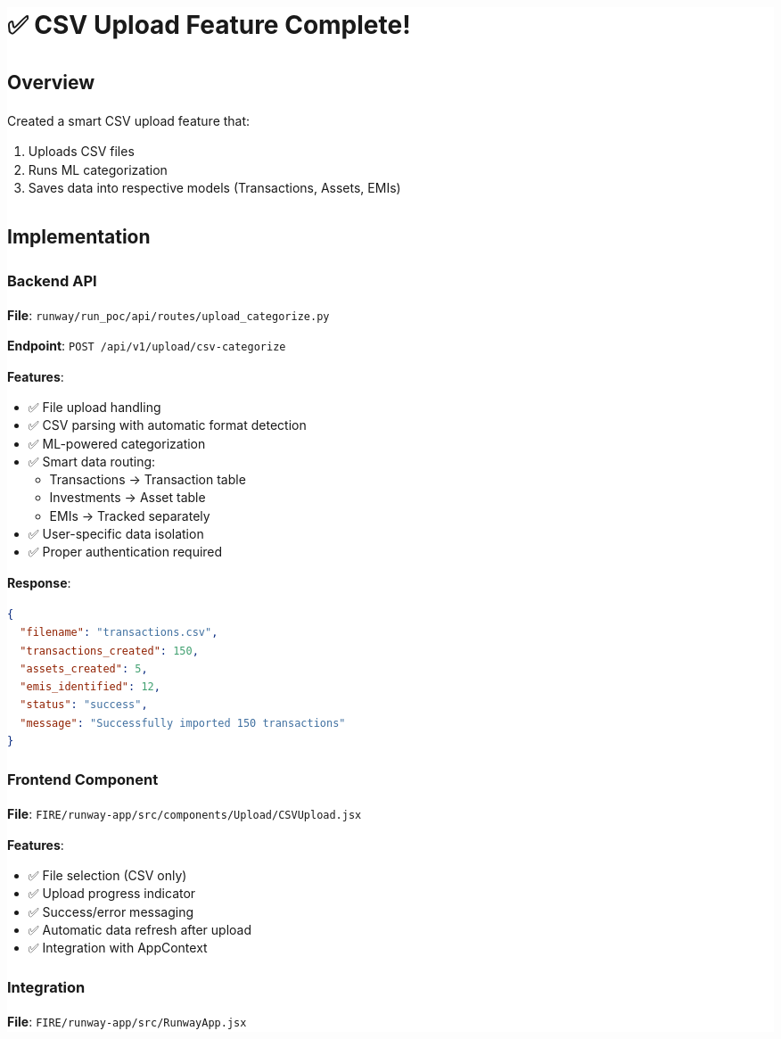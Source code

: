 # ✅ CSV Upload Feature Complete!

## Overview

Created a smart CSV upload feature that:
1. Uploads CSV files
2. Runs ML categorization
3. Saves data into respective models (Transactions, Assets, EMIs)

## Implementation

### Backend API
**File**: `runway/run_poc/api/routes/upload_categorize.py`

**Endpoint**: `POST /api/v1/upload/csv-categorize`

**Features**:
- ✅ File upload handling
- ✅ CSV parsing with automatic format detection
- ✅ ML-powered categorization
- ✅ Smart data routing:
  - Transactions → Transaction table
  - Investments → Asset table
  - EMIs → Tracked separately
- ✅ User-specific data isolation
- ✅ Proper authentication required

**Response**:
```json
{
  "filename": "transactions.csv",
  "transactions_created": 150,
  "assets_created": 5,
  "emis_identified": 12,
  "status": "success",
  "message": "Successfully imported 150 transactions"
}
```

### Frontend Component
**File**: `FIRE/runway-app/src/components/Upload/CSVUpload.jsx`

**Features**:
- ✅ File selection (CSV only)
- ✅ Upload progress indicator
- ✅ Success/error messaging
- ✅ Automatic data refresh after upload
- ✅ Integration with AppContext

### Integration
**File**: `FIRE/runway-app/src/RunwayApp.jsx`
